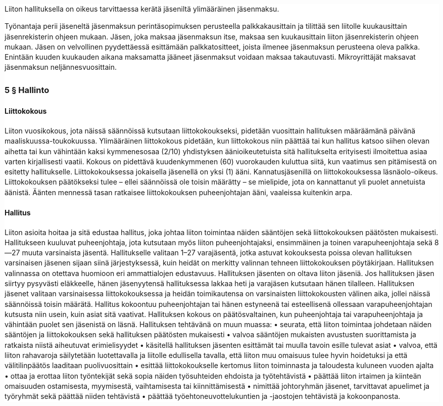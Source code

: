Liiton hallituksella on oikeus tarvittaessa kerätä jäseniltä ylimääräinen jäsenmaksu.

Työnantaja perii jäseneltä jäsenmaksun perintäsopimuksen perusteella palkkakausittain ja tilittää sen liitolle kuukausittain jäsenrekisterin ohjeen mukaan. Jäsen, joka maksaa jäsenmaksun itse, maksaa sen kuukausittain liiton jäsenrekisterin ohjeen mukaan. Jäsen on velvollinen pyydettäessä esittämään palkkatositteet, joista ilmenee jäsenmaksun perusteena oleva palkka. Enintään kuuden kuukauden aikana maksamatta jääneet jäsenmaksut voidaan maksaa takautuvasti.
Mikroyrittäjät maksavat jäsenmaksun neljännesvuosittain. 

### 5 § Hallinto

#### Liittokokous
Liiton vuosikokous, jota näissä säännöissä kutsutaan liittokokoukseksi, pidetään vuosittain hallituksen määräämänä päivänä maaliskuussa-toukokuussa.
Ylimääräinen liittokokous pidetään, kun liittokokous niin päättää tai kun hallitus katsoo siihen olevan aihetta tai kun vähintään kaksi kymmenesosaa (2/10) yhdistyksen äänioikeutetuista sitä hallitukselta erityisesti ilmoitettua asiaa varten kirjallisesti vaatii. Kokous on pidettävä kuudenkymmenen (60) vuorokauden kuluttua siitä, kun vaatimus sen pitämisestä on esitetty hallitukselle.
Liittokokouksessa jokaisella jäsenellä on yksi (1) ääni. Kannatusjäsenillä on liittokokouksessa läsnäolo-oikeus.
Liittokokouksen päätökseksi tulee – ellei säännöissä ole toisin määrätty – se mielipide, jota on kannattanut yli puolet annetuista äänistä. Äänten mennessä tasan ratkaisee liittokokouksen puheenjohtajan ääni, vaaleissa kuitenkin arpa.

#### Hallitus
Liiton asioita hoitaa ja sitä edustaa hallitus, joka johtaa liiton toimintaa näiden sääntöjen sekä liittokokouksen päätösten mukaisesti. Hallitukseen kuuluvat puheenjohtaja, jota kutsutaan myös liiton puheenjohtajaksi, ensimmäinen ja toinen varapuheenjohtaja sekä 8—27 muuta varsinaista jäsentä. Hallitukselle valitaan 1–27 varajäsentä, jotka astuvat kokouksesta poissa olevan hallituksen varsinaisen jäsenen sijaan siinä järjestyksessä, kuin heidät on merkitty valinnan tehneen liittokokouksen pöytäkirjaan.
Hallituksen valinnassa on otettava huomioon eri ammattialojen edustavuus.
Hallituksen jäsenten on oltava liiton jäseniä. Jos hallituksen jäsen siirtyy pysyvästi eläkkeelle, hänen jäsenyytensä hallituksessa lakkaa heti ja varajäsen kutsutaan hänen tilalleen.
Hallituksen jäsenet valitaan varsinaisessa liittokokouksessa ja heidän toimikautensa on varsinaisten liittokokousten välinen aika, jollei näissä säännöissä toisin määrätä.
Hallitus kokoontuu puheenjohtajan tai hänen estyneenä tai esteellisenä ollessaan varapuheenjohtajan kutsusta niin usein, kuin asiat sitä vaativat. Hallituksen kokous on päätösvaltainen, kun puheenjohtaja tai varapuheenjohtaja ja vähintään puolet sen jäsenistä on läsnä.
Hallituksen tehtävänä on muun muassa:
• seurata, että liiton toimintaa johdetaan näiden sääntöjen ja liittokokouksen sekä hallituksen päätösten mukaisesti
• valvoa sääntöjen mukaisten avustusten suorittamista ja ratkaista niistä aiheutuvat erimielisyydet
• käsitellä hallituksen jäsenten esittämät tai muulla tavoin esille tulevat asiat
• valvoa, että liiton rahavaroja säilytetään luotettavalla ja liitolle edullisella tavalla, että liiton muu omaisuus tulee hyvin hoidetuksi ja että välitilinpäätös laaditaan puolivuosittain
• esittää liittokokoukselle kertomus liiton toiminnasta ja taloudesta kuluneen vuoden ajalta
• ottaa ja erottaa liiton työntekijät sekä sopia näiden työsuhteiden ehdoista ja työtehtävistä
• päättää liiton irtaimen ja kiinteän omaisuuden ostamisesta, myymisestä, vaihtamisesta tai kiinnittämisestä
• nimittää johtoryhmän jäsenet, tarvittavat apuelimet ja työryhmät sekä päättää niiden tehtävistä
• päättää työehtoneuvottelukuntien ja -jaostojen tehtävistä ja kokoonpanosta.
